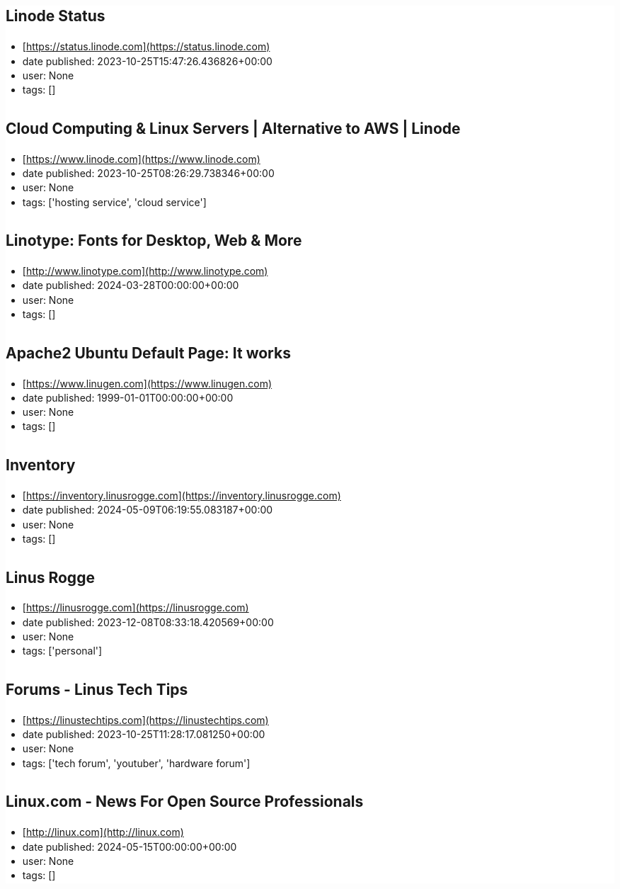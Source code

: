 ## Linode Status
 - [https://status.linode.com](https://status.linode.com)
 - date published: 2023-10-25T15:47:26.436826+00:00
 - user: None
 - tags: []

## Cloud Computing & Linux Servers | Alternative to AWS | Linode
 - [https://www.linode.com](https://www.linode.com)
 - date published: 2023-10-25T08:26:29.738346+00:00
 - user: None
 - tags: ['hosting service', 'cloud service']

## Linotype: Fonts for Desktop, Web & More
 - [http://www.linotype.com](http://www.linotype.com)
 - date published: 2024-03-28T00:00:00+00:00
 - user: None
 - tags: []

## Apache2 Ubuntu Default Page: It works
 - [https://www.linugen.com](https://www.linugen.com)
 - date published: 1999-01-01T00:00:00+00:00
 - user: None
 - tags: []

## Inventory
 - [https://inventory.linusrogge.com](https://inventory.linusrogge.com)
 - date published: 2024-05-09T06:19:55.083187+00:00
 - user: None
 - tags: []

## Linus Rogge
 - [https://linusrogge.com](https://linusrogge.com)
 - date published: 2023-12-08T08:33:18.420569+00:00
 - user: None
 - tags: ['personal']

## Forums - Linus Tech Tips
 - [https://linustechtips.com](https://linustechtips.com)
 - date published: 2023-10-25T11:28:17.081250+00:00
 - user: None
 - tags: ['tech forum', 'youtuber', 'hardware forum']

## Linux.com - News For Open Source Professionals
 - [http://linux.com](http://linux.com)
 - date published: 2024-05-15T00:00:00+00:00
 - user: None
 - tags: []
